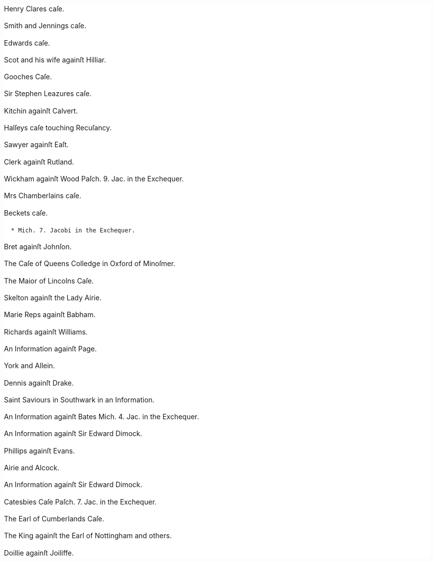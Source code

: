 Henry Clares caſe.

Smith and Jennings caſe.

Edwards caſe.

Scot and his wife againſt Hilliar.

Gooches Caſe.

Sir Stephen Leazures caſe.

Kitchin againſt Calvert.

Halſeys caſe touching Recuſancy.

Sawyer againſt Eaſt.

Clerk againſt Rutland.

Wickham againſt Wood Paſch. 9. Jac. in the Exchequer.

Mrs Chamberlains caſe.

Beckets caſe.

      * Mich. 7. Jacobi in the Exchequer.

Bret againſt Johnſon.

The Caſe of Queens Colledge in Oxford of Minoſmer.

The Maior of Lincolns Caſe.

Skelton againſt the Lady Airie.

Marie Reps againſt Babham.

 Richards againſt Williams.

An Information againſt Page.

York and Allein.

Dennis againſt Drake.

Saint Saviours in Southwark in an Information.

An Information againſt Bates Mich. 4. Jac. in the Exchequer.

An Information againſt Sir Edward Dimock.

Phillips againſt Evans.

Airie and Alcock.

An Information againſt Sir Edward Dimock.

Catesbies Caſe Paſch. 7. Jac. in the Exchequer.

The Earl of Cumberlands Caſe.

The King againſt the Earl of Nottingham and others.

Doillie againſt Joiliffe.
